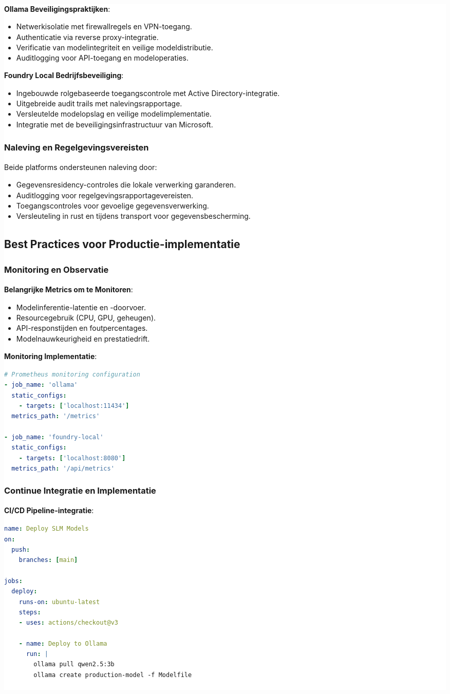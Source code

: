**Ollama Beveiligingspraktijken**:
- Netwerkisolatie met firewallregels en VPN-toegang.
- Authenticatie via reverse proxy-integratie.
- Verificatie van modelintegriteit en veilige modeldistributie.
- Auditlogging voor API-toegang en modeloperaties.

**Foundry Local Bedrijfsbeveiliging**:
- Ingebouwde rolgebaseerde toegangscontrole met Active Directory-integratie.
- Uitgebreide audit trails met nalevingsrapportage.
- Versleutelde modelopslag en veilige modelimplementatie.
- Integratie met de beveiligingsinfrastructuur van Microsoft.

### Naleving en Regelgevingsvereisten

Beide platforms ondersteunen naleving door:
- Gegevensresidency-controles die lokale verwerking garanderen.
- Auditlogging voor regelgevingsrapportagevereisten.
- Toegangscontroles voor gevoelige gegevensverwerking.
- Versleuteling in rust en tijdens transport voor gegevensbescherming.

## Best Practices voor Productie-implementatie

### Monitoring en Observatie

**Belangrijke Metrics om te Monitoren**:
- Modelinferentie-latentie en -doorvoer.
- Resourcegebruik (CPU, GPU, geheugen).
- API-responstijden en foutpercentages.
- Modelnauwkeurigheid en prestatiedrift.

**Monitoring Implementatie**:

```yaml
# Prometheus monitoring configuration
- job_name: 'ollama'
  static_configs:
    - targets: ['localhost:11434']
  metrics_path: '/metrics'
  
- job_name: 'foundry-local'
  static_configs:
    - targets: ['localhost:8080']
  metrics_path: '/api/metrics'
```

### Continue Integratie en Implementatie

**CI/CD Pipeline-integratie**:

```yaml
name: Deploy SLM Models
on:
  push:
    branches: [main]

jobs:
  deploy:
    runs-on: ubuntu-latest
    steps:
    - uses: actions/checkout@v3
    
    - name: Deploy to Ollama
      run: |
        ollama pull qwen2.5:3b
        ollama create production-model -f Modelfile
        
```